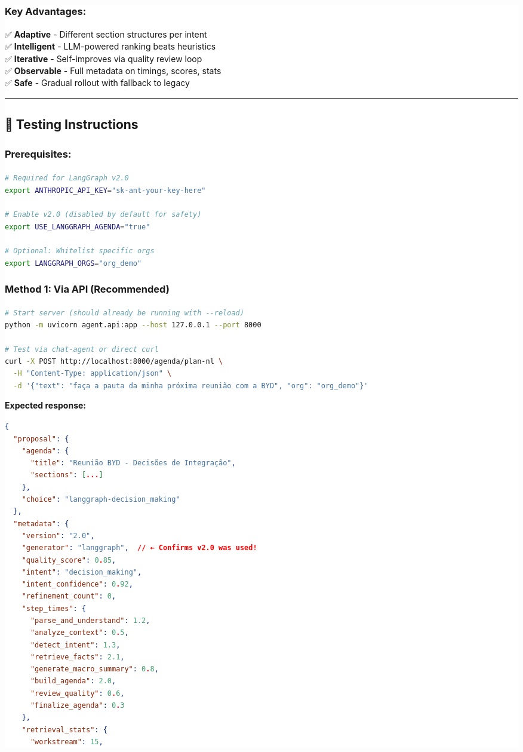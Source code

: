 ### **Key Advantages:**
✅ **Adaptive** - Different section structures per intent  
✅ **Intelligent** - LLM-powered ranking beats heuristics  
✅ **Iterative** - Self-improves via quality review loop  
✅ **Observable** - Full metadata on timings, scores, stats  
✅ **Safe** - Gradual rollout with fallback to legacy  

---

## 🚀 Testing Instructions

### **Prerequisites:**
```bash
# Required for LangGraph v2.0
export ANTHROPIC_API_KEY="sk-ant-your-key-here"

# Enable v2.0 (disabled by default for safety)
export USE_LANGGRAPH_AGENDA="true"

# Optional: Whitelist specific orgs
export LANGGRAPH_ORGS="org_demo"
```

### **Method 1: Via API** (Recommended)
```bash
# Start server (should already be running with --reload)
python -m uvicorn agent.api:app --host 127.0.0.1 --port 8000

# Test via chat-agent or direct curl
curl -X POST http://localhost:8000/agenda/plan-nl \
  -H "Content-Type: application/json" \
  -d '{"text": "faça a pauta da minha próxima reunião com a BYD", "org": "org_demo"}'
```

**Expected response:**
```json
{
  "proposal": {
    "agenda": {
      "title": "Reunião BYD - Decisões de Integração",
      "sections": [...]
    },
    "choice": "langgraph-decision_making"
  },
  "metadata": {
    "version": "2.0",
    "generator": "langgraph",  // ← Confirms v2.0 was used!
    "quality_score": 0.85,
    "intent": "decision_making",
    "intent_confidence": 0.92,
    "refinement_count": 0,
    "step_times": {
      "parse_and_understand": 1.2,
      "analyze_context": 0.5,
      "detect_intent": 1.3,
      "retrieve_facts": 2.1,
      "generate_macro_summary": 0.8,
      "build_agenda": 2.0,
      "review_quality": 0.6,
      "finalize_agenda": 0.3
    },
    "retrieval_stats": {
      "workstream": 15,
```